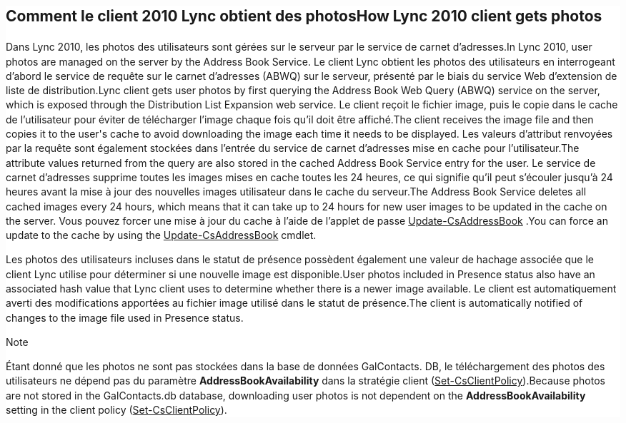 
</div>

<div>

## <a name="how-lync-2010-client-gets-photos"></a><span data-ttu-id="aa8f5-176">Comment le client 2010 Lync obtient des photos</span><span class="sxs-lookup"><span data-stu-id="aa8f5-176">How Lync 2010 client gets photos</span></span>

<span data-ttu-id="aa8f5-177">Dans Lync 2010, les photos des utilisateurs sont gérées sur le serveur par le service de carnet d’adresses.</span><span class="sxs-lookup"><span data-stu-id="aa8f5-177">In Lync 2010, user photos are managed on the server by the Address Book Service.</span></span> <span data-ttu-id="aa8f5-178">Le client Lync obtient les photos des utilisateurs en interrogeant d’abord le service de requête sur le carnet d’adresses (ABWQ) sur le serveur, présenté par le biais du service Web d’extension de liste de distribution.</span><span class="sxs-lookup"><span data-stu-id="aa8f5-178">Lync client gets user photos by first querying the Address Book Web Query (ABWQ) service on the server, which is exposed through the Distribution List Expansion web service.</span></span> <span data-ttu-id="aa8f5-179">Le client reçoit le fichier image, puis le copie dans le cache de l’utilisateur pour éviter de télécharger l’image chaque fois qu’il doit être affiché.</span><span class="sxs-lookup"><span data-stu-id="aa8f5-179">The client receives the image file and then copies it to the user's cache to avoid downloading the image each time it needs to be displayed.</span></span> <span data-ttu-id="aa8f5-180">Les valeurs d’attribut renvoyées par la requête sont également stockées dans l’entrée du service de carnet d’adresses mise en cache pour l’utilisateur.</span><span class="sxs-lookup"><span data-stu-id="aa8f5-180">The attribute values returned from the query are also stored in the cached Address Book Service entry for the user.</span></span> <span data-ttu-id="aa8f5-181">Le service de carnet d’adresses supprime toutes les images mises en cache toutes les 24 heures, ce qui signifie qu’il peut s’écouler jusqu’à 24 heures avant la mise à jour des nouvelles images utilisateur dans le cache du serveur.</span><span class="sxs-lookup"><span data-stu-id="aa8f5-181">The Address Book Service deletes all cached images every 24 hours, which means that it can take up to 24 hours for new user images to be updated in the cache on the server.</span></span> <span data-ttu-id="aa8f5-182">Vous pouvez forcer une mise à jour du cache à l’aide de l’applet de passe [Update-CsAddressBook](https://docs.microsoft.com/powershell/module/skype/Update-CsAddressBook) .</span><span class="sxs-lookup"><span data-stu-id="aa8f5-182">You can force an update to the cache by using the [Update-CsAddressBook](https://docs.microsoft.com/powershell/module/skype/Update-CsAddressBook) cmdlet.</span></span>

<span data-ttu-id="aa8f5-183">Les photos des utilisateurs incluses dans le statut de présence possèdent également une valeur de hachage associée que le client Lync utilise pour déterminer si une nouvelle image est disponible.</span><span class="sxs-lookup"><span data-stu-id="aa8f5-183">User photos included in Presence status also have an associated hash value that Lync client uses to determine whether there is a newer image available.</span></span> <span data-ttu-id="aa8f5-184">Le client est automatiquement averti des modifications apportées au fichier image utilisé dans le statut de présence.</span><span class="sxs-lookup"><span data-stu-id="aa8f5-184">The client is automatically notified of changes to the image file used in Presence status.</span></span>

<div class=" ">


> [!NOTE]  
> <span data-ttu-id="aa8f5-185">Étant donné que les photos ne sont pas stockées dans la base de données GalContacts. DB, le téléchargement des photos des utilisateurs ne dépend pas du paramètre <STRONG>AddressBookAvailability</STRONG> dans la stratégie client (<A href="https://go.microsoft.com/fwlink/p/?linkid=507508">Set-CsClientPolicy</A>).</span><span class="sxs-lookup"><span data-stu-id="aa8f5-185">Because photos are not stored in the GalContacts.db database, downloading user photos is not dependent on the <STRONG>AddressBookAvailability</STRONG> setting in the client policy (<A href="https://go.microsoft.com/fwlink/p/?linkid=507508">Set-CsClientPolicy</A>).</span></span>
